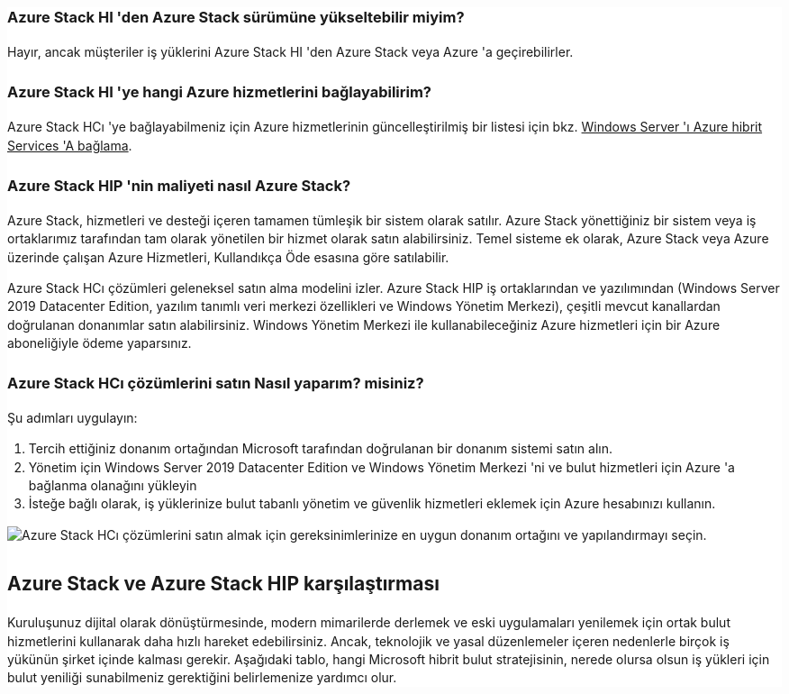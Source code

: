 ### <a name="can-i-upgrade-from-azure-stack-hci-to-azure-stack"></a>Azure Stack HI 'den Azure Stack sürümüne yükseltebilir miyim? 

Hayır, ancak müşteriler iş yüklerini Azure Stack HI 'den Azure Stack veya Azure 'a geçirebilirler.

### <a name="what-azure-services-can-i-connect-to-azure-stack-hci"></a>Azure Stack HI 'ye hangi Azure hizmetlerini bağlayabilirim?

Azure Stack HCı 'ye bağlayabilmeniz için Azure hizmetlerinin güncelleştirilmiş bir listesi için bkz. [Windows Server 'ı Azure hibrit Services 'A bağlama](https://docs.microsoft.com/windows-server/manage/windows-admin-center/azure/index).

### <a name="how-does-the-cost-of-azure-stack-hci-compare-to-azure-stack"></a>Azure Stack HIP 'nin maliyeti nasıl Azure Stack? 

Azure Stack, hizmetleri ve desteği içeren tamamen tümleşik bir sistem olarak satılır. Azure Stack yönettiğiniz bir sistem veya iş ortaklarımız tarafından tam olarak yönetilen bir hizmet olarak satın alabilirsiniz. Temel sisteme ek olarak, Azure Stack veya Azure üzerinde çalışan Azure Hizmetleri, Kullandıkça Öde esasına göre satılabilir.

Azure Stack HCı çözümleri geleneksel satın alma modelini izler. Azure Stack HIP iş ortaklarından ve yazılımından (Windows Server 2019 Datacenter Edition, yazılım tanımlı veri merkezi özellikleri ve Windows Yönetim Merkezi), çeşitli mevcut kanallardan doğrulanan donanımlar satın alabilirsiniz. Windows Yönetim Merkezi ile kullanabileceğiniz Azure hizmetleri için bir Azure aboneliğiyle ödeme yaparsınız.

### <a name="how-do-i-buy-azure-stack-hci-solutions"></a>Azure Stack HCı çözümlerini satın Nasıl yaparım? misiniz?

Şu adımları uygulayın:

1. Tercih ettiğiniz donanım ortağından Microsoft tarafından doğrulanan bir donanım sistemi satın alın.
1. Yönetim için Windows Server 2019 Datacenter Edition ve Windows Yönetim Merkezi 'ni ve bulut hizmetleri için Azure 'a bağlanma olanağını yükleyin
1. İsteğe bağlı olarak, iş yüklerinize bulut tabanlı yönetim ve güvenlik hizmetleri eklemek için Azure hesabınızı kullanın.

![Azure Stack HCı çözümlerini satın almak için gereksinimlerinize en uygun donanım ortağını ve yapılandırmayı seçin.](media/azure-stack-hci/buying-azure-stack-hci.png)

## <a name="compare-azure-stack-and-azure-stack-hci"></a>Azure Stack ve Azure Stack HIP karşılaştırması

Kuruluşunuz dijital olarak dönüştürmesinde, modern mimarilerde derlemek ve eski uygulamaları yenilemek için ortak bulut hizmetlerini kullanarak daha hızlı hareket edebilirsiniz. Ancak, teknolojik ve yasal düzenlemeler içeren nedenlerle birçok iş yükünün şirket içinde kalması gerekir. Aşağıdaki tablo, hangi Microsoft hibrit bulut stratejisinin, nerede olursa olsun iş yükleri için bulut yeniliği sunabilmeniz gerektiğini belirlemenize yardımcı olur.
